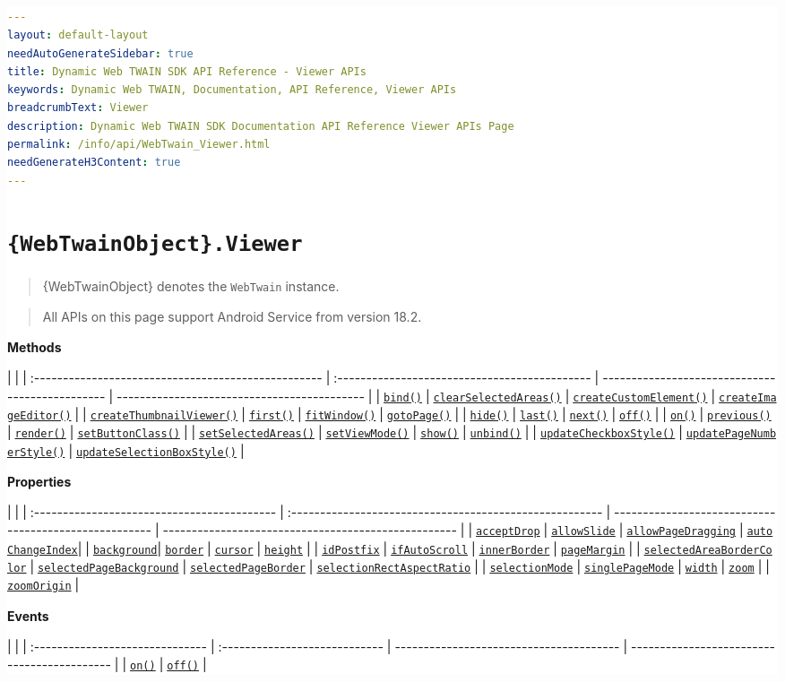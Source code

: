 ```yaml
---
layout: default-layout
needAutoGenerateSidebar: true
title: Dynamic Web TWAIN SDK API Reference - Viewer APIs
keywords: Dynamic Web TWAIN, Documentation, API Reference, Viewer APIs
breadcrumbText: Viewer
description: Dynamic Web TWAIN SDK Documentation API Reference Viewer APIs Page
permalink: /info/api/WebTwain_Viewer.html
needGenerateH3Content: true
---
```


# `{WebTwainObject}.Viewer`

> {WebTwainObject} denotes the `WebTwain` instance.

> All APIs on this page support Android Service from version 18.2.

**Methods**

| |
| :-------------------------------------------------- | :-------------------------------------------- | ----------------------------------------------- | ------------------------------------------- |
| [`bind()`](#bind) | [`clearSelectedAreas()`](#clearselectedareas) | [`createCustomElement()`](#createcustomelement) | [`createImageEditor()`](#createimageeditor) |
| [`createThumbnailViewer()`](#createthumbnailviewer) | [`first()`](#first) | [`fitWindow()`](#fitwindow) | [`gotoPage()`](#gotopage) |
| [`hide()`](#hide) | [`last()`](#last) | [`next()`](#next) | [`off()`](#off) |
| [`on()`](#on) | [`previous()`](#previous) | [`render()`](#render) | [`setButtonClass()`](#setbuttonclass) |
| [`setSelectedAreas()`](#setselectedareas) | [`setViewMode()`](#setviewmode) | [`show()`](#show) | [`unbind()`](#unbind) | 
| [`updateCheckboxStyle()`](#updatecheckboxstyle) | [`updatePageNumberStyle()`](#updatepagenumberstyle) | [`updateSelectionBoxStyle()`](#updateselectionboxstyle) |

**Properties**

| |
| :------------------------------------------ | :------------------------------------------------------ | ----------------------------------------------------- | --------------------------------------------------- |
| [`acceptDrop`](#acceptdrop) | [`allowSlide`](#allowslide) | [`allowPageDragging`](#allowpagedragging) | [`autoChangeIndex`](#autochangeindex)|
| [`background`](#background)| [`border`](#border) | [`cursor`](#cursor) | [`height`](#height) |
| [`idPostfix`](#idpostfix) | [`ifAutoScroll`](#ifautoscroll) | [`innerBorder`](#innerborder) | [`pageMargin`](#pagemargin) |
| [`selectedAreaBorderColor`](#selectedareabordercolor) | [`selectedPageBackground`](#selectedpagebackground) | [`selectedPageBorder`](#selectedpageborder) | [`selectionRectAspectRatio`](#selectionrectaspectratio) | 
| [`selectionMode`](#selectionmode) | [`singlePageMode`](#singlepagemode) | [`width`](#width) | [`zoom`](#zoom) |
| [`zoomOrigin`](#zoomorigin) |



**Events**

| |
| :------------------------------ | :---------------------------- | --------------------------------------- | ------------------------------------------- |
| [`on()`](#on) | [`off()`](#off) |
